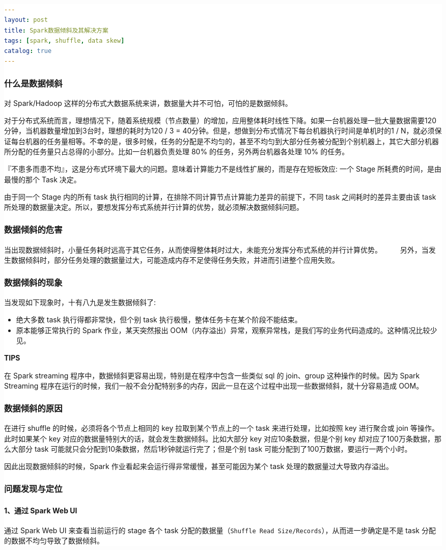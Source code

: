 ```yaml
---
layout: post
title: Spark数据倾斜及其解决方案
tags: [spark, shuffle, data skew]
catalog: true
---
```



### 什么是数据倾斜

对 Spark/Hadoop 这样的分布式大数据系统来讲，数据量大并不可怕，可怕的是数据倾斜。

对于分布式系统而言，理想情况下，随着系统规模（节点数量）的增加，应用整体耗时线性下降。如果一台机器处理一批大量数据需要120分钟，当机器数量增加到3台时，理想的耗时为120 / 3 = 40分钟。但是，想做到分布式情况下每台机器执行时间是单机时的1 / N，就必须保证每台机器的任务量相等。不幸的是，很多时候，任务的分配是不均匀的，甚至不均匀到大部分任务被分配到个别机器上，其它大部分机器所分配的任务量只占总得的小部分。比如一台机器负责处理 80% 的任务，另外两台机器各处理 10% 的任务。

『不患多而患不均』，这是分布式环境下最大的问题。意味着计算能力不是线性扩展的，而是存在短板效应: 一个 Stage 所耗费的时间，是由最慢的那个 Task 决定。

由于同一个 Stage 内的所有 task 执行相同的计算，在排除不同计算节点计算能力差异的前提下，不同 task 之间耗时的差异主要由该 task 所处理的数据量决定。所以，要想发挥分布式系统并行计算的优势，就必须解决数据倾斜问题。


### 数据倾斜的危害

当出现数据倾斜时，小量任务耗时远高于其它任务，从而使得整体耗时过大，未能充分发挥分布式系统的并行计算优势。
　　
另外，当发生数据倾斜时，部分任务处理的数据量过大，可能造成内存不足使得任务失败，并进而引进整个应用失败。 　　


### 数据倾斜的现象

当发现如下现象时，十有八九是发生数据倾斜了:

* 绝大多数 task 执行得都非常快，但个别 task 执行极慢，整体任务卡在某个阶段不能结束。
* 原本能够正常执行的 Spark 作业，某天突然报出 OOM（内存溢出）异常，观察异常栈，是我们写的业务代码造成的。这种情况比较少见。

**TIPS** 

在 Spark streaming 程序中，数据倾斜更容易出现，特别是在程序中包含一些类似 sql 的 join、group 这种操作的时候。因为 Spark Streaming 程序在运行的时候，我们一般不会分配特别多的内存，因此一旦在这个过程中出现一些数据倾斜，就十分容易造成 OOM。

### 数据倾斜的原因

在进行 shuffle 的时候，必须将各个节点上相同的 key 拉取到某个节点上的一个 task 来进行处理，比如按照 key 进行聚合或 join 等操作。此时如果某个 key 对应的数据量特别大的话，就会发生数据倾斜。比如大部分 key 对应10条数据，但是个别 key 却对应了100万条数据，那么大部分 task 可能就只会分配到10条数据，然后1秒钟就运行完了；但是个别 task 可能分配到了100万数据，要运行一两个小时。

因此出现数据倾斜的时候，Spark 作业看起来会运行得非常缓慢，甚至可能因为某个 task 处理的数据量过大导致内存溢出。


### 问题发现与定位

#### 1、通过 Spark Web UI 

通过 Spark Web UI 来查看当前运行的 stage 各个 task 分配的数据量（`Shuffle Read Size/Records`），从而进一步确定是不是 task 分配的数据不均匀导致了数据倾斜。
